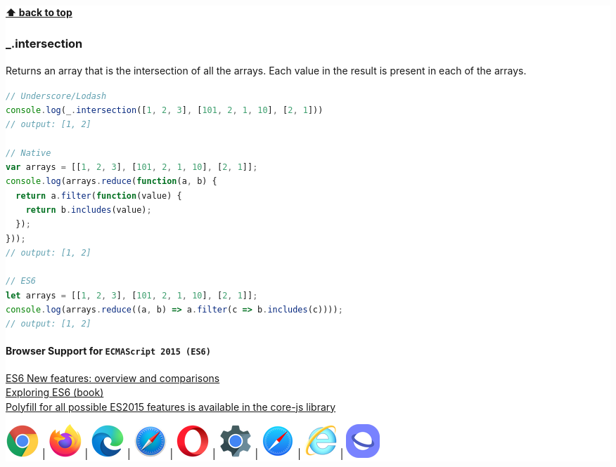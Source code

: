 


**[⬆ back to top](#quick-links)**

### _.intersection
Returns an array that is the intersection of all the arrays. Each value in the result is present in each of the arrays.

  ```js
  // Underscore/Lodash
  console.log(_.intersection([1, 2, 3], [101, 2, 1, 10], [2, 1]))
  // output: [1, 2]

  // Native
  var arrays = [[1, 2, 3], [101, 2, 1, 10], [2, 1]];
  console.log(arrays.reduce(function(a, b) {
    return a.filter(function(value) {
      return b.includes(value);
    });
  }));
  // output: [1, 2]

  // ES6
  let arrays = [[1, 2, 3], [101, 2, 1, 10], [2, 1]];
  console.log(arrays.reduce((a, b) => a.filter(c => b.includes(c))));
  // output: [1, 2]
  ```


#### Browser Support for `ECMAScript 2015 (ES6)`

[ES6 New features: overview and comparisons](http://es6-features.org)  
[Exploring ES6 (book)](https://exploringjs.com/es6/)  
[Polyfill for all possible ES2015 features is available in the core-js library](https://github.com/zloirock/core-js#ecmascript)  

![Chrome](/docs/pic/chrome.png) | ![Firefox](/docs/pic/firefox.png) | ![Edge](/docs/pic/edge.png) | ![Safari](/docs/pic/safari.png) | ![Opera](/docs/pic/opera.png) | ![Android](/docs/pic/android.png) | ![iOS](/docs/pic/ios_saf.png) | ![IE](/docs/pic/ie.png) | ![Samsung](/docs/pic/samsung.png)